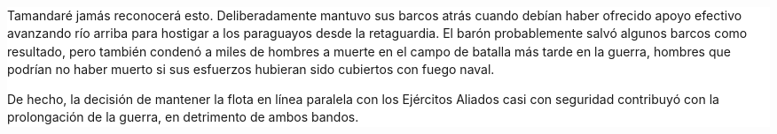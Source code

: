 Tamandaré jamás reconocerá esto. Deliberadamente mantuvo sus barcos atrás cuando debían haber ofrecido apoyo efectivo avanzando río arriba para hostigar a los paraguayos desde la retaguardia. El barón probablemente salvó algunos barcos como resultado, pero también condenó a miles de hombres a muerte en el campo de batalla más tarde en la guerra, hombres que podrían no haber muerto si sus esfuerzos hubieran sido cubiertos con fuego naval.

De hecho, la decisión de mantener la flota en línea paralela con los Ejércitos Aliados casi con seguridad contribuyó con la prolongación de la guerra, en detrimento de ambos bandos.